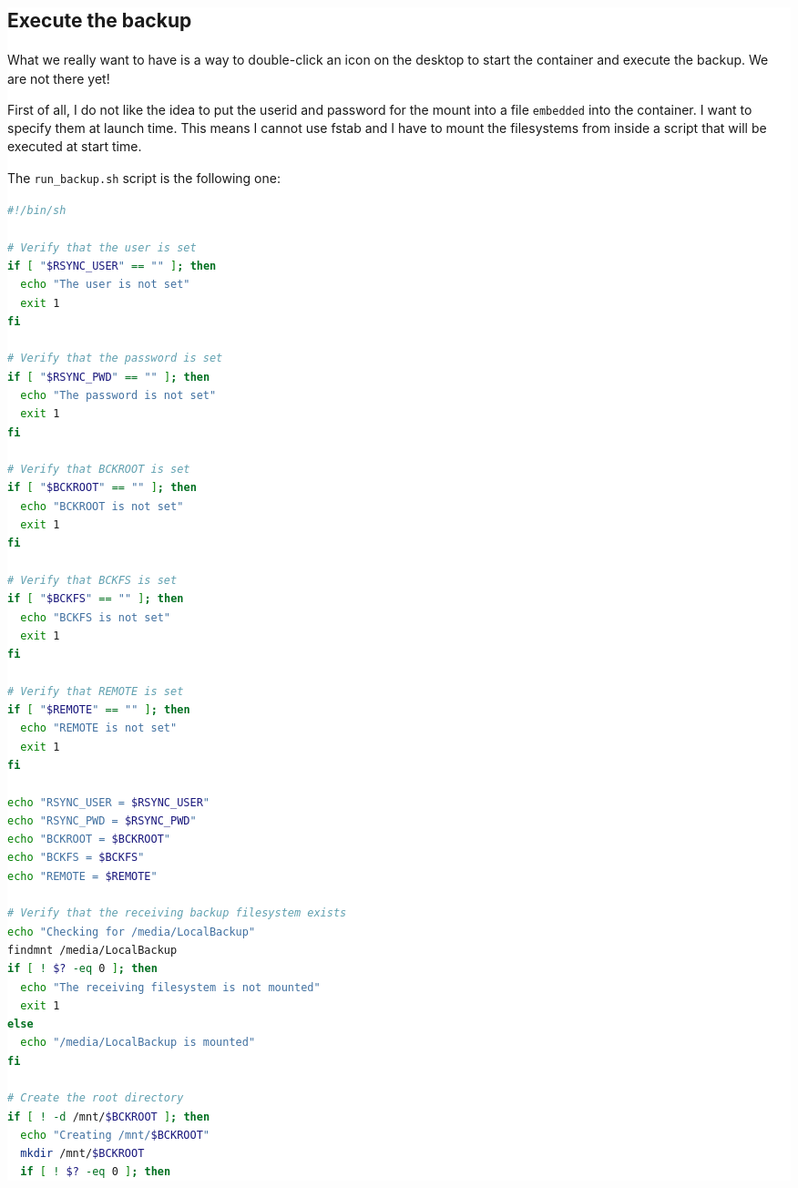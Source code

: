 ## Execute the backup
What we  really want to have is a way to double-click an icon on the desktop to start the container and execute the backup. We are not there yet!

First of all, I do not like the idea to put the userid and password for the mount into a file `embedded` into the container. I want to specify them at launch time. This means I cannot use fstab and I have to mount the filesystems from inside a script that will be executed at start time.

The `run_backup.sh` script is the following one:

``` bash
#!/bin/sh

# Verify that the user is set
if [ "$RSYNC_USER" == "" ]; then
  echo "The user is not set"
  exit 1
fi

# Verify that the password is set
if [ "$RSYNC_PWD" == "" ]; then
  echo "The password is not set"
  exit 1
fi

# Verify that BCKROOT is set
if [ "$BCKROOT" == "" ]; then
  echo "BCKROOT is not set"
  exit 1
fi

# Verify that BCKFS is set
if [ "$BCKFS" == "" ]; then
  echo "BCKFS is not set"
  exit 1
fi

# Verify that REMOTE is set
if [ "$REMOTE" == "" ]; then
  echo "REMOTE is not set"
  exit 1
fi

echo "RSYNC_USER = $RSYNC_USER"
echo "RSYNC_PWD = $RSYNC_PWD"
echo "BCKROOT = $BCKROOT"
echo "BCKFS = $BCKFS"
echo "REMOTE = $REMOTE"

# Verify that the receiving backup filesystem exists
echo "Checking for /media/LocalBackup"
findmnt /media/LocalBackup
if [ ! $? -eq 0 ]; then
  echo "The receiving filesystem is not mounted"
  exit 1
else
  echo "/media/LocalBackup is mounted"
fi

# Create the root directory
if [ ! -d /mnt/$BCKROOT ]; then
  echo "Creating /mnt/$BCKROOT"
  mkdir /mnt/$BCKROOT
  if [ ! $? -eq 0 ]; then
```